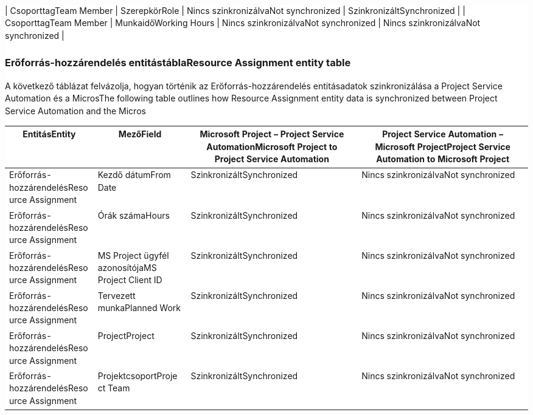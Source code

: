 | <span data-ttu-id="df3c0-280">Csoporttag</span><span class="sxs-lookup"><span data-stu-id="df3c0-280">Team Member</span></span> | <span data-ttu-id="df3c0-281">Szerepkör</span><span class="sxs-lookup"><span data-stu-id="df3c0-281">Role</span></span> | <span data-ttu-id="df3c0-282">Nincs szinkronizálva</span><span class="sxs-lookup"><span data-stu-id="df3c0-282">Not synchronized</span></span> | <span data-ttu-id="df3c0-283">Szinkronizált</span><span class="sxs-lookup"><span data-stu-id="df3c0-283">Synchronized</span></span> |
| <span data-ttu-id="df3c0-284">Csoporttag</span><span class="sxs-lookup"><span data-stu-id="df3c0-284">Team Member</span></span> | <span data-ttu-id="df3c0-285">Munkaidő</span><span class="sxs-lookup"><span data-stu-id="df3c0-285">Working Hours</span></span> | <span data-ttu-id="df3c0-286">Nincs szinkronizálva</span><span class="sxs-lookup"><span data-stu-id="df3c0-286">Not synchronized</span></span> | <span data-ttu-id="df3c0-287">Nincs szinkronizálva</span><span class="sxs-lookup"><span data-stu-id="df3c0-287">Not synchronized</span></span> |

### <a name="resource-assignment-entity-table"></a><span data-ttu-id="df3c0-288">Erőforrás-hozzárendelés entitástábla</span><span class="sxs-lookup"><span data-stu-id="df3c0-288">Resource Assignment entity table</span></span>
<span data-ttu-id="df3c0-289">A következő táblázat felvázolja, hogyan történik az Erőforrás-hozzárendelés entitásadatok szinkronizálása a Project Service Automation és a Micros</span><span class="sxs-lookup"><span data-stu-id="df3c0-289">The following table outlines how Resource Assignment entity data is synchronized between Project Service Automation and the Micros</span></span>

| <span data-ttu-id="df3c0-290">**Entitás**</span><span class="sxs-lookup"><span data-stu-id="df3c0-290">**Entity**</span></span> | <span data-ttu-id="df3c0-291">**Mező**</span><span class="sxs-lookup"><span data-stu-id="df3c0-291">**Field**</span></span> | <span data-ttu-id="df3c0-292">**Microsoft Project – Project Service Automation**</span><span class="sxs-lookup"><span data-stu-id="df3c0-292">**Microsoft Project to Project Service Automation**</span></span> | <span data-ttu-id="df3c0-293">**Project Service Automation – Microsoft Project**</span><span class="sxs-lookup"><span data-stu-id="df3c0-293">**Project Service Automation to Microsoft Project**</span></span> |
| --- | --- | --- | --- |
| <span data-ttu-id="df3c0-294">Erőforrás-hozzárendelés</span><span class="sxs-lookup"><span data-stu-id="df3c0-294">Resource Assignment</span></span> | <span data-ttu-id="df3c0-295">Kezdő dátum</span><span class="sxs-lookup"><span data-stu-id="df3c0-295">From Date</span></span> | <span data-ttu-id="df3c0-296">Szinkronizált</span><span class="sxs-lookup"><span data-stu-id="df3c0-296">Synchronized</span></span> | <span data-ttu-id="df3c0-297">Nincs szinkronizálva</span><span class="sxs-lookup"><span data-stu-id="df3c0-297">Not synchronized</span></span> |
| <span data-ttu-id="df3c0-298">Erőforrás-hozzárendelés</span><span class="sxs-lookup"><span data-stu-id="df3c0-298">Resource Assignment</span></span> | <span data-ttu-id="df3c0-299">Órák száma</span><span class="sxs-lookup"><span data-stu-id="df3c0-299">Hours</span></span> | <span data-ttu-id="df3c0-300">Szinkronizált</span><span class="sxs-lookup"><span data-stu-id="df3c0-300">Synchronized</span></span> | <span data-ttu-id="df3c0-301">Nincs szinkronizálva</span><span class="sxs-lookup"><span data-stu-id="df3c0-301">Not synchronized</span></span> |
| <span data-ttu-id="df3c0-302">Erőforrás-hozzárendelés</span><span class="sxs-lookup"><span data-stu-id="df3c0-302">Resource Assignment</span></span> | <span data-ttu-id="df3c0-303">MS Project ügyfél azonosítója</span><span class="sxs-lookup"><span data-stu-id="df3c0-303">MS Project Client ID</span></span> | <span data-ttu-id="df3c0-304">Szinkronizált</span><span class="sxs-lookup"><span data-stu-id="df3c0-304">Synchronized</span></span> | <span data-ttu-id="df3c0-305">Nincs szinkronizálva</span><span class="sxs-lookup"><span data-stu-id="df3c0-305">Not synchronized</span></span> |
| <span data-ttu-id="df3c0-306">Erőforrás-hozzárendelés</span><span class="sxs-lookup"><span data-stu-id="df3c0-306">Resource Assignment</span></span> | <span data-ttu-id="df3c0-307">Tervezett munka</span><span class="sxs-lookup"><span data-stu-id="df3c0-307">Planned Work</span></span> | <span data-ttu-id="df3c0-308">Szinkronizált</span><span class="sxs-lookup"><span data-stu-id="df3c0-308">Synchronized</span></span> | <span data-ttu-id="df3c0-309">Nincs szinkronizálva</span><span class="sxs-lookup"><span data-stu-id="df3c0-309">Not synchronized</span></span> |
| <span data-ttu-id="df3c0-310">Erőforrás-hozzárendelés</span><span class="sxs-lookup"><span data-stu-id="df3c0-310">Resource Assignment</span></span> | <span data-ttu-id="df3c0-311">Project</span><span class="sxs-lookup"><span data-stu-id="df3c0-311">Project</span></span> | <span data-ttu-id="df3c0-312">Szinkronizált</span><span class="sxs-lookup"><span data-stu-id="df3c0-312">Synchronized</span></span> | <span data-ttu-id="df3c0-313">Nincs szinkronizálva</span><span class="sxs-lookup"><span data-stu-id="df3c0-313">Not synchronized</span></span> |
| <span data-ttu-id="df3c0-314">Erőforrás-hozzárendelés</span><span class="sxs-lookup"><span data-stu-id="df3c0-314">Resource Assignment</span></span> | <span data-ttu-id="df3c0-315">Projektcsoport</span><span class="sxs-lookup"><span data-stu-id="df3c0-315">Project Team</span></span> | <span data-ttu-id="df3c0-316">Szinkronizált</span><span class="sxs-lookup"><span data-stu-id="df3c0-316">Synchronized</span></span> | <span data-ttu-id="df3c0-317">Nincs szinkronizálva</span><span class="sxs-lookup"><span data-stu-id="df3c0-317">Not synchronized</span></span> |